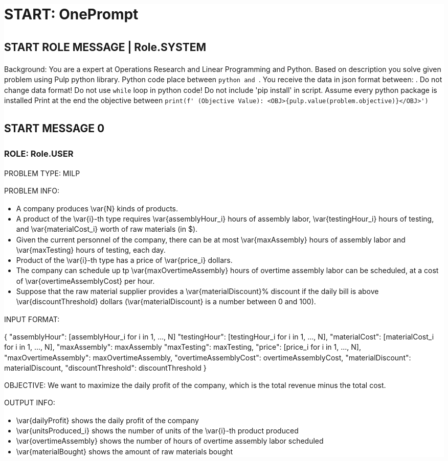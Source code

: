 # START: OnePrompt 
## START ROLE MESSAGE | Role.SYSTEM 
Background: You are a expert at Operations Research and Linear Programming and Python. Based on description you solve given problem using Pulp python library. Python code place between ```python and ```. You receive the data in json format between: <DATA></DATA>. Do not change data format! Do not use `while` loop in python code! Do not include 'pip install' in script. Assume every python package is installed Print at the end the objective between <OBJ></OBJ> `print(f' (Objective Value): <OBJ>{pulp.value(problem.objective)}</OBJ>')`  
## START MESSAGE 0 
### ROLE: Role.USER
<DESCRIPTION>
PROBLEM TYPE: MILP

PROBLEM INFO: 
- A company produces \var{N} kinds of products. 
- A product of the \var{i}-th type requires \var{assemblyHour_i} hours of assembly labor, \var{testingHour_i} hours of testing, and \var{materialCost_i} worth of raw materials (in $).
- Given the current personnel of the company, there can be at most \var{maxAssembly} hours of assembly labor and \var{maxTesting} hours of testing, each day.
- Product of the \var{i}-th type has a price of \var{price_i} dollars.
- The company can schedule up tp \var{maxOvertimeAssembly} hours of overtime assembly labor can be sched­uled, at a cost of \var{overtimeAssemblyCost} per hour.
- Suppose that the raw material supplier provides a \var{materialDiscount}% discount if the daily bill is above \var{discountThreshold} dollars (\var{materialDiscount} is a number between 0 and 100).

INPUT FORMAT: 

{
    "assemblyHour": [assemblyHour_i for i in 1, ..., N]
    "testingHour": [testingHour_i for i in 1, ..., N],
    "materialCost": [materialCost_i for i in 1, ..., N],
    "maxAssembly": maxAssembly
    "maxTesting": maxTesting,
    "price": [price_i for i in 1, ..., N],
    "maxOvertimeAssembly": maxOvertimeAssembly,
    "overtimeAssemblyCost": overtimeAssemblyCost,
    "materialDiscount": materialDiscount,
    "discountThreshold": discountThreshold
}

OBJECTIVE: We want to maximize the daily profit of the company, which is the total revenue minus the total cost.

OUTPUT INFO: 

- \var{dailyProfit} shows the daily profit of the company 
- \var{unitsProduced_i} shows the number of units of the \var{i}-th product produced
- \var{overtimeAssembly} shows the number of hours of overtime assembly labor scheduled
- \var{materialBought} shows the amount of raw materials bought
